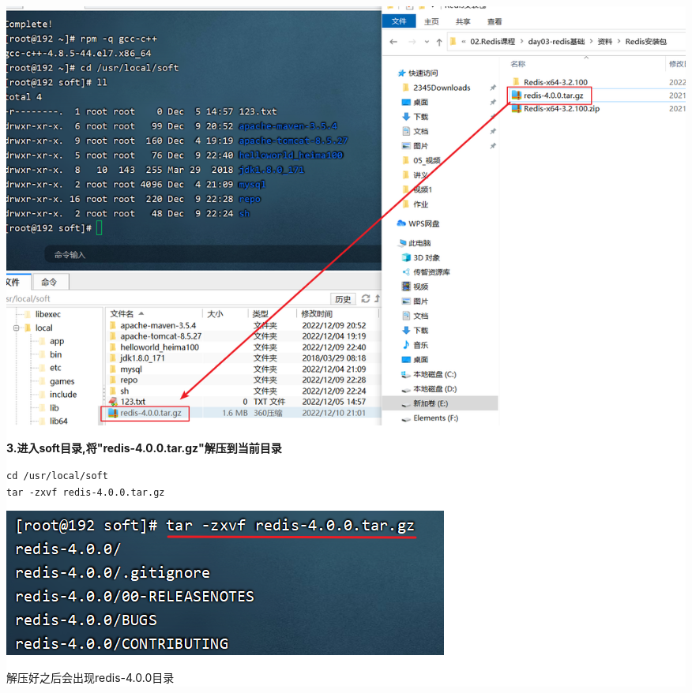 ![image-20221210210245940](assets/image-20221210210245940.png)

**3.进入soft目录,将"redis-4.0.0.tar.gz"解压到当前目录**

```
cd /usr/local/soft 
tar -zxvf redis-4.0.0.tar.gz
```

![image-20221210210516420](assets/image-20221210210516420.png)

解压好之后会出现redis-4.0.0目录
